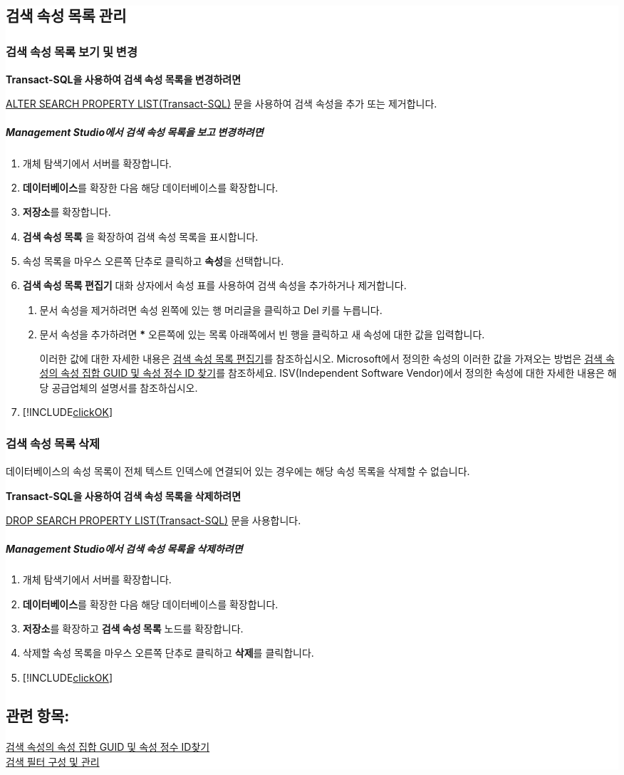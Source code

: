   
  
##  <a name="managing"></a> 검색 속성 목록 관리  
  
###  <a name="viewing"></a> 검색 속성 목록 보기 및 변경  
 **Transact-SQL을 사용하여 검색 속성 목록을 변경하려면**  
  
 [ALTER SEARCH PROPERTY LIST&#40;Transact-SQL&#41;](/sql/t-sql/statements/alter-search-property-list-transact-sql) 문을 사용하여 검색 속성을 추가 또는 제거합니다.  
  
##### <a name="to-view-and-change-a-search-property-list-in-management-studio"></a>Management Studio에서 검색 속성 목록을 보고 변경하려면  
  
1.  개체 탐색기에서 서버를 확장합니다.  
  
2.  **데이터베이스**를 확장한 다음 해당 데이터베이스를 확장합니다.  
  
3.  **저장소**를 확장합니다.  
  
4.  **검색 속성 목록** 을 확장하여 검색 속성 목록을 표시합니다.  
  
5.  속성 목록을 마우스 오른쪽 단추로 클릭하고 **속성**을 선택합니다.  
  
6.  **검색 속성 목록 편집기** 대화 상자에서 속성 표를 사용하여 검색 속성을 추가하거나 제거합니다.  
  
    1.  문서 속성을 제거하려면 속성 왼쪽에 있는 행 머리글을 클릭하고 Del 키를 누릅니다.  
  
    2.  문서 속성을 추가하려면 **\*** 오른쪽에 있는 목록 아래쪽에서 빈 행을 클릭하고 새 속성에 대한 값을 입력합니다.  
  
         이러한 값에 대한 자세한 내용은 [검색 속성 목록 편집기](../../database-engine/search-property-list-editor.md)를 참조하십시오. Microsoft에서 정의한 속성의 이러한 값을 가져오는 방법은 [검색 속성의 속성 집합 GUID 및 속성 정수 ID 찾기](find-property-set-guids-and-property-integer-ids-for-search-properties.md)를 참조하세요. ISV(Independent Software Vendor)에서 정의한 속성에 대한 자세한 내용은 해당 공급업체의 설명서를 참조하십시오.  
  
7.  [!INCLUDE[clickOK](../../../includes/clickok-md.md)]  
  
  
  
###  <a name="deleting"></a> 검색 속성 목록 삭제  
 데이터베이스의 속성 목록이 전체 텍스트 인덱스에 연결되어 있는 경우에는 해당 속성 목록을 삭제할 수 없습니다.  
  
 **Transact-SQL을 사용하여 검색 속성 목록을 삭제하려면**  
  
 [DROP SEARCH PROPERTY LIST&#40;Transact-SQL&#41;](/sql/t-sql/statements/drop-search-property-list-transact-sql) 문을 사용합니다.  
  
##### <a name="to-delete-a-search-property-list-in-management-studio"></a>Management Studio에서 검색 속성 목록을 삭제하려면  
  
1.  개체 탐색기에서 서버를 확장합니다.  
  
2.  **데이터베이스**를 확장한 다음 해당 데이터베이스를 확장합니다.  
  
3.  **저장소**를 확장하고 **검색 속성 목록** 노드를 확장합니다.  
  
4.  삭제할 속성 목록을 마우스 오른쪽 단추로 클릭하고 **삭제**를 클릭합니다.  
  
5.  [!INCLUDE[clickOK](../../../includes/clickok-md.md)]  

  
## <a name="see-also"></a>관련 항목:  
 [검색 속성의 속성 집합 GUID 및 속성 정수 ID찾기](find-property-set-guids-and-property-integer-ids-for-search-properties.md)   
 [검색 필터 구성 및 관리](configure-and-manage-filters-for-search.md)  
  
  
